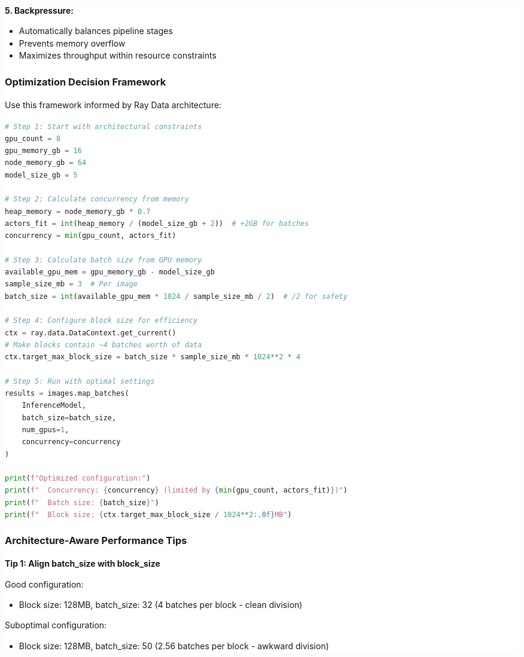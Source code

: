 **5. Backpressure:**
- Automatically balances pipeline stages
- Prevents memory overflow
- Maximizes throughput within resource constraints

### Optimization Decision Framework

Use this framework informed by Ray Data architecture:

```python
# Step 1: Start with architectural constraints
gpu_count = 8
gpu_memory_gb = 16
node_memory_gb = 64
model_size_gb = 5

# Step 2: Calculate concurrency from memory
heap_memory = node_memory_gb * 0.7
actors_fit = int(heap_memory / (model_size_gb + 2))  # +2GB for batches
concurrency = min(gpu_count, actors_fit)

# Step 3: Calculate batch size from GPU memory
available_gpu_mem = gpu_memory_gb - model_size_gb
sample_size_mb = 3  # Per image
batch_size = int(available_gpu_mem * 1024 / sample_size_mb / 2)  # /2 for safety

# Step 4: Configure block size for efficiency
ctx = ray.data.DataContext.get_current()
# Make blocks contain ~4 batches worth of data
ctx.target_max_block_size = batch_size * sample_size_mb * 1024**2 * 4

# Step 5: Run with optimal settings
results = images.map_batches(
    InferenceModel,
    batch_size=batch_size,
    num_gpus=1,
    concurrency=concurrency
)

print(f"Optimized configuration:")
print(f"  Concurrency: {concurrency} (limited by {min(gpu_count, actors_fit)})")
print(f"  Batch size: {batch_size}")
print(f"  Block size: {ctx.target_max_block_size / 1024**2:.0f}MB")
```

### Architecture-Aware Performance Tips

**Tip 1: Align batch_size with block_size**

Good configuration:
- Block size: 128MB, batch_size: 32 (4 batches per block - clean division)

Suboptimal configuration:
- Block size: 128MB, batch_size: 50 (2.56 batches per block - awkward division)
